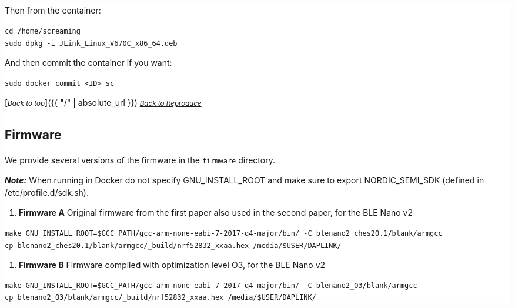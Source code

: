 Then from the container:
```
cd /home/screaming
sudo dpkg -i JLink_Linux_V670C_x86_64.deb
```

And then commit the container if you want:
```
sudo docker commit <ID> sc
```









[<em><small>Back to top</small></em>]({{ "/" | absolute_url }})
[<em><small>Back to Reproduce</small></em>](#Reproduce)




























## <a name="Firmware"></a>Firmware

We provide several versions of the firmware in the ```firmware``` directory.

***Note:*** When running in Docker do not specify GNU_INSTALL_ROOT and make sure
to export NORDIC_SEMI_SDK (defined in /etc/profile.d/sdk.sh).

1. <a name="FirmwareA"></a>**Firmware A**
Original firmware from the first paper also used in the second paper, for the BLE Nano v2
```
make GNU_INSTALL_ROOT=$GCC_PATH/gcc-arm-none-eabi-7-2017-q4-major/bin/ -C blenano2_ches20.1/blank/armgcc
cp blenano2_ches20.1/blank/armgcc/_build/nrf52832_xxaa.hex /media/$USER/DAPLINK/
```

1. <a name="FirmwareB"></a>**Firmware B**
Firmware compiled with optimization level O3, for the BLE Nano v2
```
make GNU_INSTALL_ROOT=$GCC_PATH/gcc-arm-none-eabi-7-2017-q4-major/bin/ -C blenano2_O3/blank/armgcc
cp blenano2_O3/blank/armgcc/_build/nrf52832_xxaa.hex /media/$USER/DAPLINK/
```
